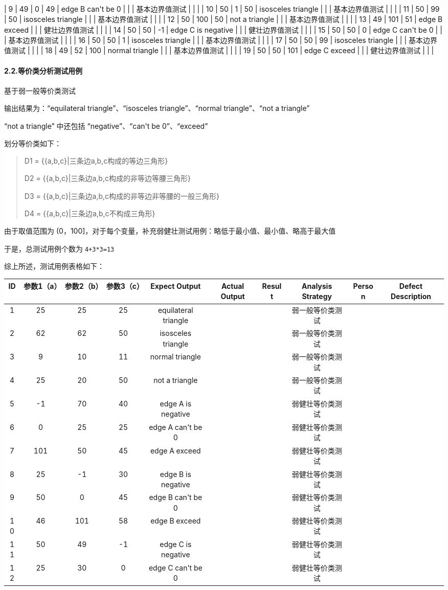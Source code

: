 |  9   |     49     |     0      |     49     |  edge B can't be 0   |               |        |  基本边界值测试   |        |                    |
|  10  |     50     |     1      |     50     |  isosceles triangle  |               |        |  基本边界值测试   |        |                    |
|  11  |     50     |     99     |     50     |  isosceles triangle  |               |        |  基本边界值测试   |        |                    |
|  12  |     50     |    100     |     50     |    not a triangle    |               |        |  基本边界值测试   |        |                    |
|  13  |     49     |    101     |     51     |    edge B exceed     |               |        |  健壮边界值测试   |        |                    |
|  14  |     50     |     50     |     -1     |  edge C is negative  |               |        |  健壮边界值测试   |        |                    |
|  15  |     50     |     50     |     0      |  edge C can't be 0   |               |        |  基本边界值测试   |        |                    |
|  16  |     50     |     50     |     1      |  isosceles triangle  |               |        |  基本边界值测试   |        |                    |
|  17  |     50     |     50     |     99     |  isosceles triangle  |               |        |  基本边界值测试   |        |                    |
|  18  |     49     |     52     |    100     |   normal triangle    |               |        |  基本边界值测试   |        |                    |
|  19  |     50     |     50     |    101     |    edge C exceed     |               |        |  健壮边界值测试   |        |                    |



#### 2.2.等价类分析测试用例

基于弱一般等价类测试

输出结果为：“equilateral triangle”、“isosceles triangle”、“normal triangle”、“not a triangle”

“not a triangle” 中还包括 “negative”、“can't be 0”、“exceed”

划分等价类如下：

> D1 = {{a,b,c}|三条边a,b,c构成的等边三角形}
>
> D2 = {{a,b,c}|三条边a,b,c构成的非等边等腰三角形}
>
> D3 = {{a,b,c}|三条边a,b,c构成的非等边非等腰的一般三角形}
>
> D4 = {{a,b,c}|三条边a,b,c不构成三角形}

由于取值范围为 (0，100]，对于每个变量，补充弱健壮测试用例：略低于最小值、最小值、略高于最大值

于是，总测试用例个数为 `4+3*3=13`

综上所述，测试用例表格如下：

|  ID  | 参数1（a） | 参数2（b） | 参数3（c） |    Expect Output     | Actual Output | Result | Analysis Strategy | Person | Defect Description |
| :--: | :--------: | :--------: | :--------: | :------------------: | :-----------: | :----: | :---------------: | :----: | :----------------: |
|  1   |     25     |     25     |     25     | equilateral triangle |               |        | 弱一般等价类测试  |        |                    |
|  2   |     62     |     62     |     50     |  isosceles triangle  |               |        | 弱一般等价类测试  |        |                    |
|  3   |     9      |     10     |     11     |   normal triangle    |               |        | 弱一般等价类测试  |        |                    |
|  4   |     25     |     20     |     50     |    not a triangle    |               |        | 弱一般等价类测试  |        |                    |
|  5   |     -1     |     70     |     40     |  edge A is negative  |               |        | 弱健壮等价类测试  |        |                    |
|  6   |     0      |     25     |     25     |  edge A can't be 0   |               |        | 弱健壮等价类测试  |        |                    |
|  7   |    101     |     50     |     45     |    edge A exceed     |               |        | 弱健壮等价类测试  |        |                    |
|  8   |     25     |     -1     |     30     |  edge B is negative  |               |        | 弱健壮等价类测试  |        |                    |
|  9   |     50     |     0      |     45     |  edge B can't be 0   |               |        | 弱健壮等价类测试  |        |                    |
|  10  |     46     |    101     |     58     |    edge B exceed     |               |        | 弱健壮等价类测试  |        |                    |
|  11  |     50     |     49     |     -1     |  edge C is negative  |               |        | 弱健壮等价类测试  |        |                    |
|  12  |     25     |     30     |     0      |  edge C can't be 0   |               |        | 弱健壮等价类测试  |        |                    |